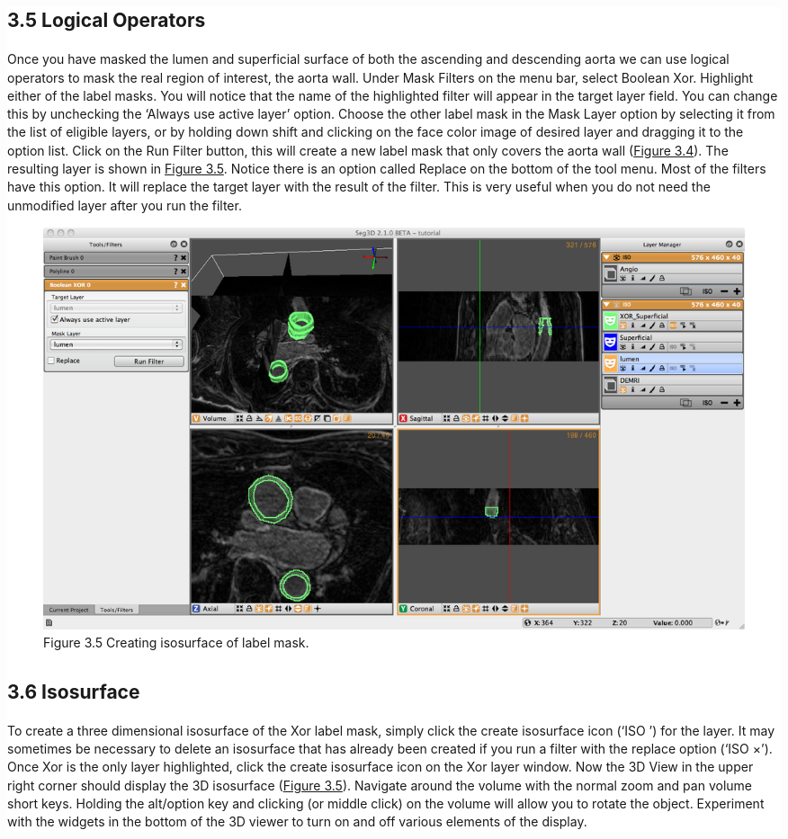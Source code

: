 3.5 Logical Operators
-----------------

Once you have masked the lumen and superficial surface of both the ascending and descending aorta we can use logical operators to mask the real region of interest, the aorta wall. Under Mask Filters on the menu bar, select Boolean Xor. Highlight either of the label masks. You will notice that the name of the highlighted filter will appear in the target layer field. You can change this by unchecking the ‘Always use active layer’ option. Choose the other label mask in the Mask Layer option by selecting it from the list of eligible layers, or by holding down shift and clicking on the face color image of desired layer and dragging it to the option list. Click on the Run Filter button, this will create a new label mask that only covers the aorta wall ([Figure 3.4](#logicaloperators)). The resulting layer is shown in [Figure 3.5](#creatingisosurface). Notice there is an option called Replace on the bottom of the tool menu. Most of the filters have this option. It will replace the target layer with the result of the filter. This is very useful when you do not need the unmodified layer after you run the filter.

<figure>
  <img src="Seg3DTutorial_figures/creatingisosurface.png" id="creatingisosurface">
  <figcaption>Figure 3.5 Creating isosurface of label mask.</figcaption>
</figure>

3.6 Isosurface
----------

To create a three dimensional isosurface of the Xor label mask, simply click the create isosurface icon (‘ISO ’) for the layer. It may sometimes be necessary to delete an isosurface that has already been created if you run a filter with the replace option (‘ISO ×’). Once Xor is the only layer highlighted, click the create isosurface icon on the Xor layer window. Now the 3D View in the upper right corner should display the 3D isosurface ([Figure 3.5](#creatingisosurface)). Navigate around the volume with the normal zoom and pan volume short keys. Holding the alt/option key and clicking (or middle click) on the volume will allow you to rotate the object. Experiment with the widgets in the bottom of the 3D viewer to turn on and off various elements of the display.
